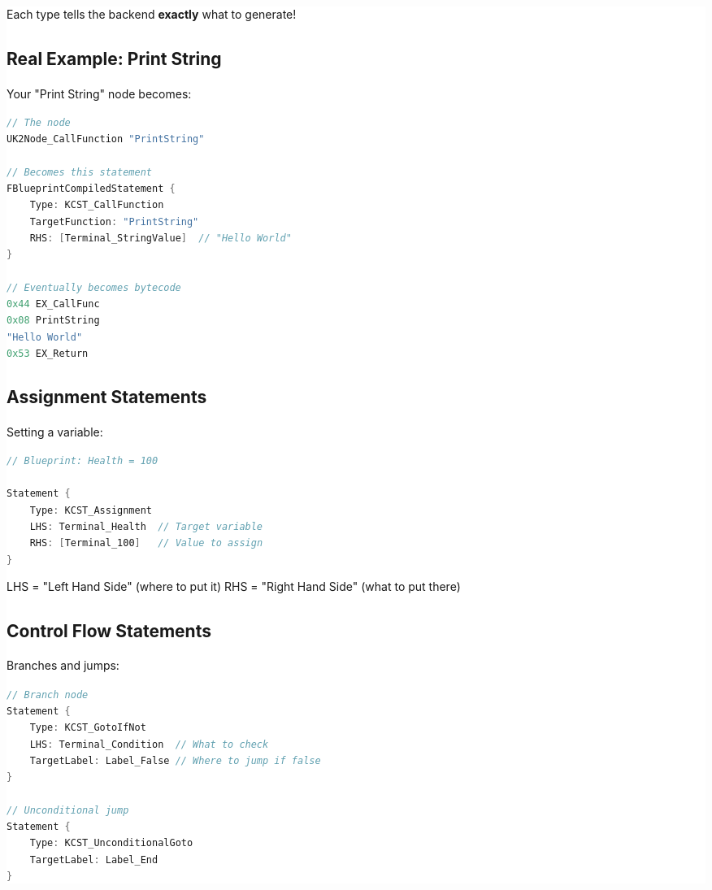 Each type tells the backend **exactly** what to generate!

## Real Example: Print String

Your "Print String" node becomes:

```cpp
// The node
UK2Node_CallFunction "PrintString"

// Becomes this statement
FBlueprintCompiledStatement {
    Type: KCST_CallFunction
    TargetFunction: "PrintString"
    RHS: [Terminal_StringValue]  // "Hello World"
}

// Eventually becomes bytecode
0x44 EX_CallFunc
0x08 PrintString
"Hello World"
0x53 EX_Return
```

## Assignment Statements

Setting a variable:

```cpp
// Blueprint: Health = 100

Statement {
    Type: KCST_Assignment
    LHS: Terminal_Health  // Target variable
    RHS: [Terminal_100]   // Value to assign
}
```

LHS = "Left Hand Side" (where to put it)
RHS = "Right Hand Side" (what to put there)

## Control Flow Statements

Branches and jumps:

```cpp
// Branch node
Statement {
    Type: KCST_GotoIfNot
    LHS: Terminal_Condition  // What to check
    TargetLabel: Label_False // Where to jump if false
}

// Unconditional jump
Statement {
    Type: KCST_UnconditionalGoto
    TargetLabel: Label_End
}
```
